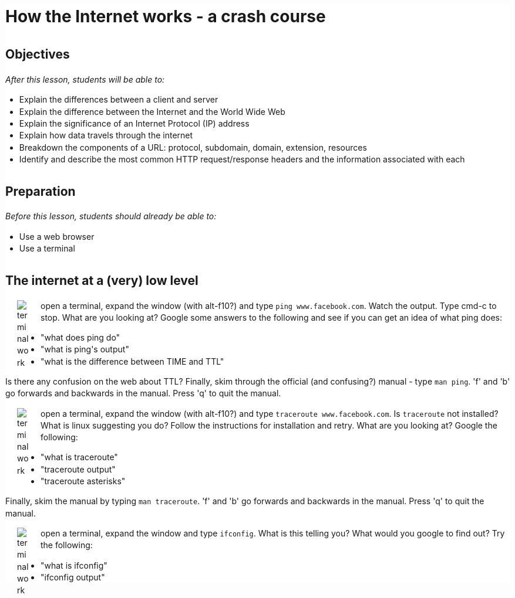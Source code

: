 # How the Internet works - a crash course

## Objectives
*After this lesson, students will be able to:*

- Explain the differences between a client and server
- Explain the difference between the Internet and the World Wide Web
- Explain the significance of an Internet Protocol (IP) address
- Explain how data travels through the internet
- Breakdown the components of a URL: protocol, subdomain, domain, extension, resources
- Identify and describe the most common HTTP request/response headers and the information associated with each

## Preparation
*Before this lesson, students should already be able to:*

* Use a web browser
* Use a terminal

## The internet at a (very) low level

<img src='https://raw.githubusercontent.com/ga-students/WDI-HK-14/master/images/favicon.ico'
width='20' alt='terminal work' align='left' hspace='20'> open a terminal, expand the window (with alt-f10?) and type `ping www.facebook.com`. Watch the output. Type cmd-c to stop. What are you looking at? Google some answers to the following and see if you can get an idea of what ping does:
* "what does ping do"
* "what is ping's output"
* "what is the difference between TIME and TTL"

Is there any confusion on the web about TTL? Finally, skim through the official (and confusing?) manual - type  `man ping`. 'f' and 'b' go forwards and backwards in the manual. Press 'q' to quit the manual.

<img src='https://raw.githubusercontent.com/ga-students/WDI-HK-14/master/images/favicon.ico'
width='20' alt='terminal work' align='left' hspace='20'> open a terminal, expand the window (with alt-f10?) and type `traceroute www.facebook.com`. Is `traceroute` not installed? What is linux suggesting you do? Follow the instructions for installation and retry. What are you looking at? Google the following:
* "what is traceroute"
* "traceroute output"
* "traceroute asterisks"

Finally, skim the manual by typing `man traceroute`. 'f' and 'b' go forwards and backwards in the manual. Press 'q' to quit the manual.

<img src='https://raw.githubusercontent.com/ga-students/WDI-HK-14/master/images/favicon.ico'
width='20' alt='terminal work' align='left' hspace='20'> open a terminal, expand the window and type `ifconfig`. What is this telling you? What would you google to find out? Try the following:
* "what is ifconfig"
* "ifconfig output"
